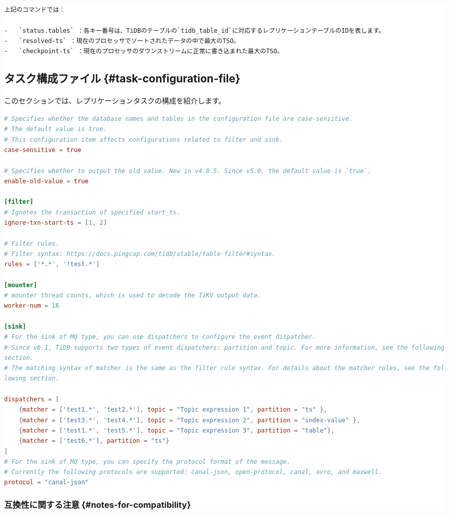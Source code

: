     上記のコマンドでは：

    -   `status.tables` ：各キー番号は、TiDBのテーブルの`tidb_table_id`に対応するレプリケーションテーブルのIDを表します。
    -   `resolved-ts` ：現在のプロセッサでソートされたデータの中で最大のTSO。
    -   `checkpoint-ts` ：現在のプロセッサのダウンストリームに正常に書き込まれた最大のTSO。

## タスク構成ファイル {#task-configuration-file}

このセクションでは、レプリケーションタスクの構成を紹介します。

```toml
# Specifies whether the database names and tables in the configuration file are case-sensitive.
# The default value is true.
# This configuration item affects configurations related to filter and sink.
case-sensitive = true

# Specifies whether to output the old value. New in v4.0.5. Since v5.0, the default value is `true`.
enable-old-value = true

[filter]
# Ignores the transaction of specified start_ts.
ignore-txn-start-ts = [1, 2]

# Filter rules.
# Filter syntax: https://docs.pingcap.com/tidb/stable/table-filter#syntax.
rules = ['*.*', '!test.*']

[mounter]
# mounter thread counts, which is used to decode the TiKV output data.
worker-num = 16

[sink]
# For the sink of MQ type, you can use dispatchers to configure the event dispatcher.
# Since v6.1, TiDB supports two types of event dispatchers: partition and topic. For more information, see the following section.
# The matching syntax of matcher is the same as the filter rule syntax. For details about the matcher rules, see the following section.

dispatchers = [
    {matcher = ['test1.*', 'test2.*'], topic = "Topic expression 1", partition = "ts" },
    {matcher = ['test3.*', 'test4.*'], topic = "Topic expression 2", partition = "index-value" },
    {matcher = ['test1.*', 'test5.*'], topic = "Topic expression 3", partition = "table"},
    {matcher = ['test6.*'], partition = "ts"}
]
# For the sink of MQ type, you can specify the protocol format of the message.
# Currently the following protocols are supported: canal-json, open-protocol, canal, avro, and maxwell.
protocol = "canal-json"
```

### 互換性に関する注意 {#notes-for-compatibility}
